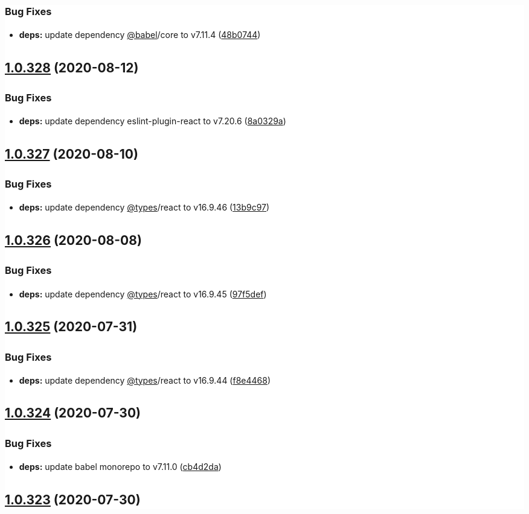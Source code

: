 
### Bug Fixes

* **deps:** update dependency [@babel](https://github.com/babel)/core to v7.11.4 ([48b0744](https://github.com/mike-works/modern-javascript/commit/48b0744))

## [1.0.328](https://github.com/mike-works/modern-javascript/compare/v1.0.327...v1.0.328) (2020-08-12)


### Bug Fixes

* **deps:** update dependency eslint-plugin-react to v7.20.6 ([8a0329a](https://github.com/mike-works/modern-javascript/commit/8a0329a))

## [1.0.327](https://github.com/mike-works/modern-javascript/compare/v1.0.326...v1.0.327) (2020-08-10)


### Bug Fixes

* **deps:** update dependency [@types](https://github.com/types)/react to v16.9.46 ([13b9c97](https://github.com/mike-works/modern-javascript/commit/13b9c97))

## [1.0.326](https://github.com/mike-works/modern-javascript/compare/v1.0.325...v1.0.326) (2020-08-08)


### Bug Fixes

* **deps:** update dependency [@types](https://github.com/types)/react to v16.9.45 ([97f5def](https://github.com/mike-works/modern-javascript/commit/97f5def))

## [1.0.325](https://github.com/mike-works/modern-javascript/compare/v1.0.324...v1.0.325) (2020-07-31)


### Bug Fixes

* **deps:** update dependency [@types](https://github.com/types)/react to v16.9.44 ([f8e4468](https://github.com/mike-works/modern-javascript/commit/f8e4468))

## [1.0.324](https://github.com/mike-works/modern-javascript/compare/v1.0.323...v1.0.324) (2020-07-30)


### Bug Fixes

* **deps:** update babel monorepo to v7.11.0 ([cb4d2da](https://github.com/mike-works/modern-javascript/commit/cb4d2da))

## [1.0.323](https://github.com/mike-works/modern-javascript/compare/v1.0.322...v1.0.323) (2020-07-30)
